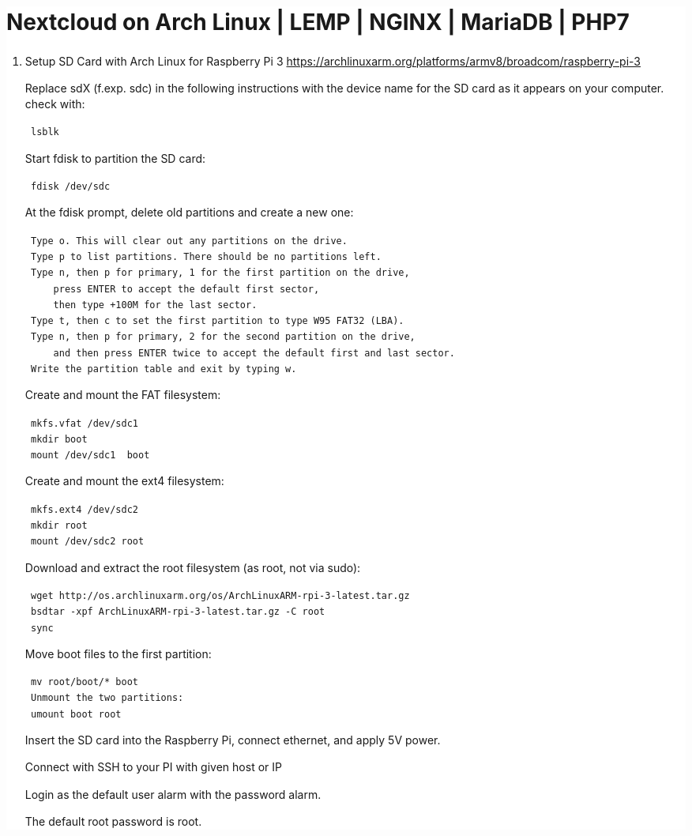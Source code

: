 # Nextcloud on Arch Linux | LEMP | NGINX | MariaDB | PHP7

1. Setup SD Card with Arch Linux for Raspberry Pi 3
	https://archlinuxarm.org/platforms/armv8/broadcom/raspberry-pi-3

	Replace sdX (f.exp. sdc) in the following instructions with the device name for the SD card as it appears on your computer.
	check with:
	
		lsblk

	Start fdisk to partition the SD card:

		fdisk /dev/sdc

	At the fdisk prompt, delete old partitions and create a new one:

		Type o. This will clear out any partitions on the drive.
		Type p to list partitions. There should be no partitions left.
		Type n, then p for primary, 1 for the first partition on the drive, 
			press ENTER to accept the default first sector, 
			then type +100M for the last sector.
		Type t, then c to set the first partition to type W95 FAT32 (LBA).
		Type n, then p for primary, 2 for the second partition on the drive, 
			and then press ENTER twice to accept the default first and last sector.
		Write the partition table and exit by typing w.
	Create and mount the FAT filesystem:

		mkfs.vfat /dev/sdc1 
		mkdir boot
		mount /dev/sdc1  boot

	Create and mount the ext4 filesystem:

		mkfs.ext4 /dev/sdc2 
		mkdir root
		mount /dev/sdc2 root

	Download and extract the root filesystem (as root, not via sudo):
	
		wget http://os.archlinuxarm.org/os/ArchLinuxARM-rpi-3-latest.tar.gz
		bsdtar -xpf ArchLinuxARM-rpi-3-latest.tar.gz -C root
		sync
		
	Move boot files to the first partition:
	
		mv root/boot/* boot
		Unmount the two partitions:
		umount boot root
	
	Insert the SD card into the Raspberry Pi, connect ethernet, and apply 5V power.
	
	Connect with SSH to your PI with given host or IP
	
	Login as the default user alarm with the password alarm.
	
	The default root password is root.
